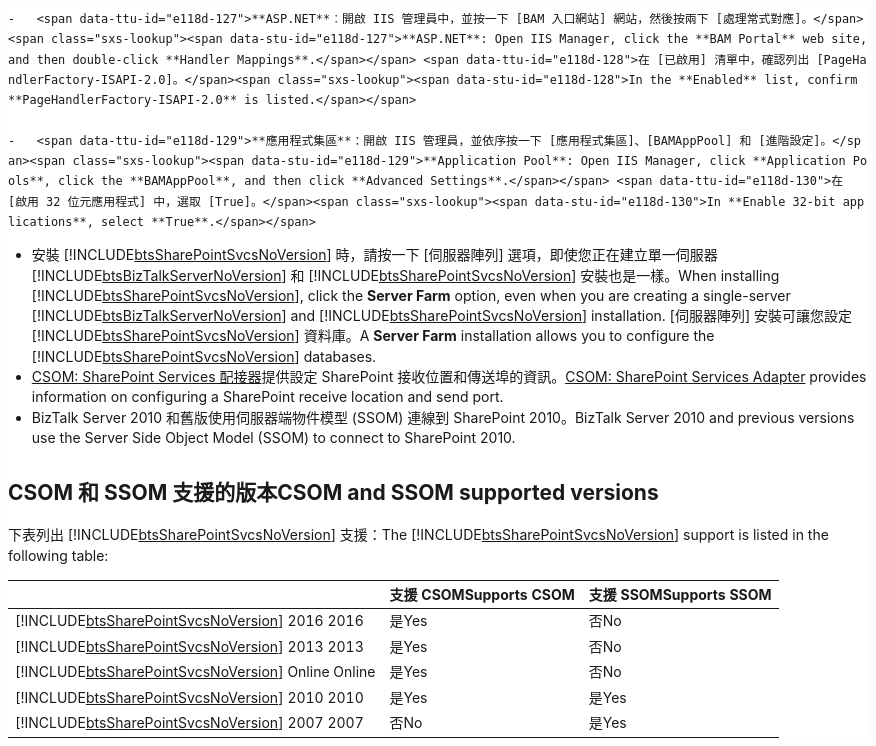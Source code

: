    -   <span data-ttu-id="e118d-127">**ASP.NET**︰開啟 IIS 管理員中，並按一下 [BAM 入口網站] 網站，然後按兩下 [處理常式對應]。</span><span class="sxs-lookup"><span data-stu-id="e118d-127">**ASP.NET**: Open IIS Manager, click the **BAM Portal** web site, and then double-click **Handler Mappings**.</span></span> <span data-ttu-id="e118d-128">在 [已啟用] 清單中，確認列出 [PageHandlerFactory-ISAPI-2.0]。</span><span class="sxs-lookup"><span data-stu-id="e118d-128">In the **Enabled** list, confirm **PageHandlerFactory-ISAPI-2.0** is listed.</span></span>  
  
    -   <span data-ttu-id="e118d-129">**應用程式集區**：開啟 IIS 管理員，並依序按一下 [應用程式集區]、[BAMAppPool] 和 [進階設定]。</span><span class="sxs-lookup"><span data-stu-id="e118d-129">**Application Pool**: Open IIS Manager, click **Application Pools**, click the **BAMAppPool**, and then click **Advanced Settings**.</span></span> <span data-ttu-id="e118d-130">在 [啟用 32 位元應用程式] 中，選取 [True]。</span><span class="sxs-lookup"><span data-stu-id="e118d-130">In **Enable 32-bit applications**, select **True**.</span></span>  
  
* <span data-ttu-id="e118d-131">安裝 [!INCLUDE[btsSharePointSvcsNoVersion](../includes/btssharepointsvcsnoversion-md.md)] 時，請按一下 [伺服器陣列] 選項，即使您正在建立單一伺服器 [!INCLUDE[btsBizTalkServerNoVersion](../includes/btsbiztalkservernoversion-md.md)] 和 [!INCLUDE[btsSharePointSvcsNoVersion](../includes/btssharepointsvcsnoversion-md.md)] 安裝也是一樣。</span><span class="sxs-lookup"><span data-stu-id="e118d-131">When installing [!INCLUDE[btsSharePointSvcsNoVersion](../includes/btssharepointsvcsnoversion-md.md)], click the **Server Farm** option, even when you are creating a single-server [!INCLUDE[btsBizTalkServerNoVersion](../includes/btsbiztalkservernoversion-md.md)] and [!INCLUDE[btsSharePointSvcsNoVersion](../includes/btssharepointsvcsnoversion-md.md)] installation.</span></span> <span data-ttu-id="e118d-132">[伺服器陣列] 安裝可讓您設定 [!INCLUDE[btsSharePointSvcsNoVersion](../includes/btssharepointsvcsnoversion-md.md)] 資料庫。</span><span class="sxs-lookup"><span data-stu-id="e118d-132">A **Server Farm** installation allows you to configure the [!INCLUDE[btsSharePointSvcsNoVersion](../includes/btssharepointsvcsnoversion-md.md)] databases.</span></span>  
* <span data-ttu-id="e118d-133">[CSOM: SharePoint Services 配接器](../core/csom-sharepoint-services-adapter.md)提供設定 SharePoint 接收位置和傳送埠的資訊。</span><span class="sxs-lookup"><span data-stu-id="e118d-133">[CSOM: SharePoint Services Adapter](../core/csom-sharepoint-services-adapter.md) provides information on configuring a SharePoint receive location and send port.</span></span>  
* <span data-ttu-id="e118d-134">BizTalk Server 2010 和舊版使用伺服器端物件模型 (SSOM) 連線到 SharePoint 2010。</span><span class="sxs-lookup"><span data-stu-id="e118d-134">BizTalk Server 2010 and previous versions use the Server Side Object Model (SSOM) to connect to SharePoint 2010.</span></span> 

## <a name="csom-and-ssom-supported-versions"></a><span data-ttu-id="e118d-135">CSOM 和 SSOM 支援的版本</span><span class="sxs-lookup"><span data-stu-id="e118d-135">CSOM and SSOM supported versions</span></span>  
<span data-ttu-id="e118d-136">下表列出 [!INCLUDE[btsSharePointSvcsNoVersion](../includes/btssharepointsvcsnoversion-md.md)] 支援：</span><span class="sxs-lookup"><span data-stu-id="e118d-136">The [!INCLUDE[btsSharePointSvcsNoVersion](../includes/btssharepointsvcsnoversion-md.md)] support is listed in the following table:</span></span>  
  
||<span data-ttu-id="e118d-137">支援 CSOM</span><span class="sxs-lookup"><span data-stu-id="e118d-137">Supports CSOM</span></span>|<span data-ttu-id="e118d-138">支援 SSOM</span><span class="sxs-lookup"><span data-stu-id="e118d-138">Supports SSOM</span></span>|  
|-|-------------------|-------------------|  
|[!INCLUDE[btsSharePointSvcsNoVersion](../includes/btssharepointsvcsnoversion-md.md)]<span data-ttu-id="e118d-139"> 2016</span><span class="sxs-lookup"><span data-stu-id="e118d-139"> 2016</span></span>|<span data-ttu-id="e118d-140">是</span><span class="sxs-lookup"><span data-stu-id="e118d-140">Yes</span></span>|<span data-ttu-id="e118d-141">否</span><span class="sxs-lookup"><span data-stu-id="e118d-141">No</span></span>|  
|[!INCLUDE[btsSharePointSvcsNoVersion](../includes/btssharepointsvcsnoversion-md.md)]<span data-ttu-id="e118d-142"> 2013</span><span class="sxs-lookup"><span data-stu-id="e118d-142"> 2013</span></span>|<span data-ttu-id="e118d-143">是</span><span class="sxs-lookup"><span data-stu-id="e118d-143">Yes</span></span>|<span data-ttu-id="e118d-144">否</span><span class="sxs-lookup"><span data-stu-id="e118d-144">No</span></span>|  
|[!INCLUDE[btsSharePointSvcsNoVersion](../includes/btssharepointsvcsnoversion-md.md)]<span data-ttu-id="e118d-145"> Online</span><span class="sxs-lookup"><span data-stu-id="e118d-145"> Online</span></span>|<span data-ttu-id="e118d-146">是</span><span class="sxs-lookup"><span data-stu-id="e118d-146">Yes</span></span>|<span data-ttu-id="e118d-147">否</span><span class="sxs-lookup"><span data-stu-id="e118d-147">No</span></span>|  
|[!INCLUDE[btsSharePointSvcsNoVersion](../includes/btssharepointsvcsnoversion-md.md)]<span data-ttu-id="e118d-148"> 2010</span><span class="sxs-lookup"><span data-stu-id="e118d-148"> 2010</span></span>|<span data-ttu-id="e118d-149">是</span><span class="sxs-lookup"><span data-stu-id="e118d-149">Yes</span></span>|<span data-ttu-id="e118d-150">是</span><span class="sxs-lookup"><span data-stu-id="e118d-150">Yes</span></span>|  
|[!INCLUDE[btsSharePointSvcsNoVersion](../includes/btssharepointsvcsnoversion-md.md)]<span data-ttu-id="e118d-151"> 2007</span><span class="sxs-lookup"><span data-stu-id="e118d-151"> 2007</span></span> |<span data-ttu-id="e118d-152">否</span><span class="sxs-lookup"><span data-stu-id="e118d-152">No</span></span>|<span data-ttu-id="e118d-153">是</span><span class="sxs-lookup"><span data-stu-id="e118d-153">Yes</span></span>|  
  